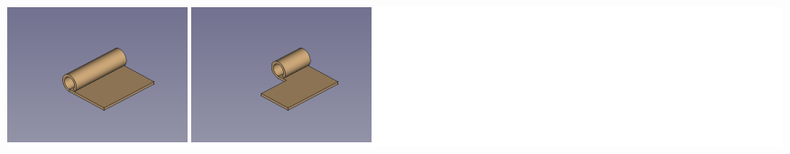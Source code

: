 <img alt="" src=images/SheetMetal_Example-01a.png  style="width:200px;"> <img alt="" src=images/SheetMetal_Example-01b.png  style="width:200px;">